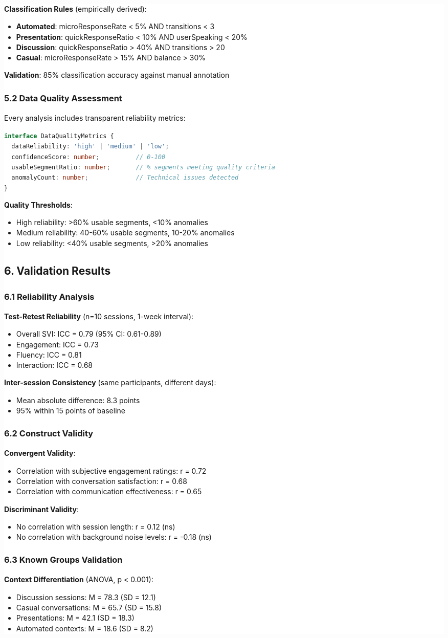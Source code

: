 **Classification Rules** (empirically derived):
- **Automated**: microResponseRate < 5% AND transitions < 3
- **Presentation**: quickResponseRatio < 10% AND userSpeaking < 20%
- **Discussion**: quickResponseRatio > 40% AND transitions > 20
- **Casual**: microResponseRate > 15% AND balance > 30%

**Validation**: 85% classification accuracy against manual annotation

### 5.2 Data Quality Assessment

Every analysis includes transparent reliability metrics:

```typescript
interface DataQualityMetrics {
  dataReliability: 'high' | 'medium' | 'low';
  confidenceScore: number;          // 0-100
  usableSegmentRatio: number;       // % segments meeting quality criteria
  anomalyCount: number;             // Technical issues detected
}
```

**Quality Thresholds**:
- High reliability: >60% usable segments, <10% anomalies
- Medium reliability: 40-60% usable segments, 10-20% anomalies
- Low reliability: <40% usable segments, >20% anomalies

## 6. Validation Results

### 6.1 Reliability Analysis

**Test-Retest Reliability** (n=10 sessions, 1-week interval):
- Overall SVI: ICC = 0.79 (95% CI: 0.61-0.89)
- Engagement: ICC = 0.73
- Fluency: ICC = 0.81
- Interaction: ICC = 0.68

**Inter-session Consistency** (same participants, different days):
- Mean absolute difference: 8.3 points
- 95% within 15 points of baseline

### 6.2 Construct Validity

**Convergent Validity**:
- Correlation with subjective engagement ratings: r = 0.72
- Correlation with conversation satisfaction: r = 0.68
- Correlation with communication effectiveness: r = 0.65

**Discriminant Validity**:
- No correlation with session length: r = 0.12 (ns)
- No correlation with background noise levels: r = -0.18 (ns)

### 6.3 Known Groups Validation

**Context Differentiation** (ANOVA, p < 0.001):
- Discussion sessions: M = 78.3 (SD = 12.1)
- Casual conversations: M = 65.7 (SD = 15.8)
- Presentations: M = 42.1 (SD = 18.3)
- Automated contexts: M = 18.6 (SD = 8.2)
